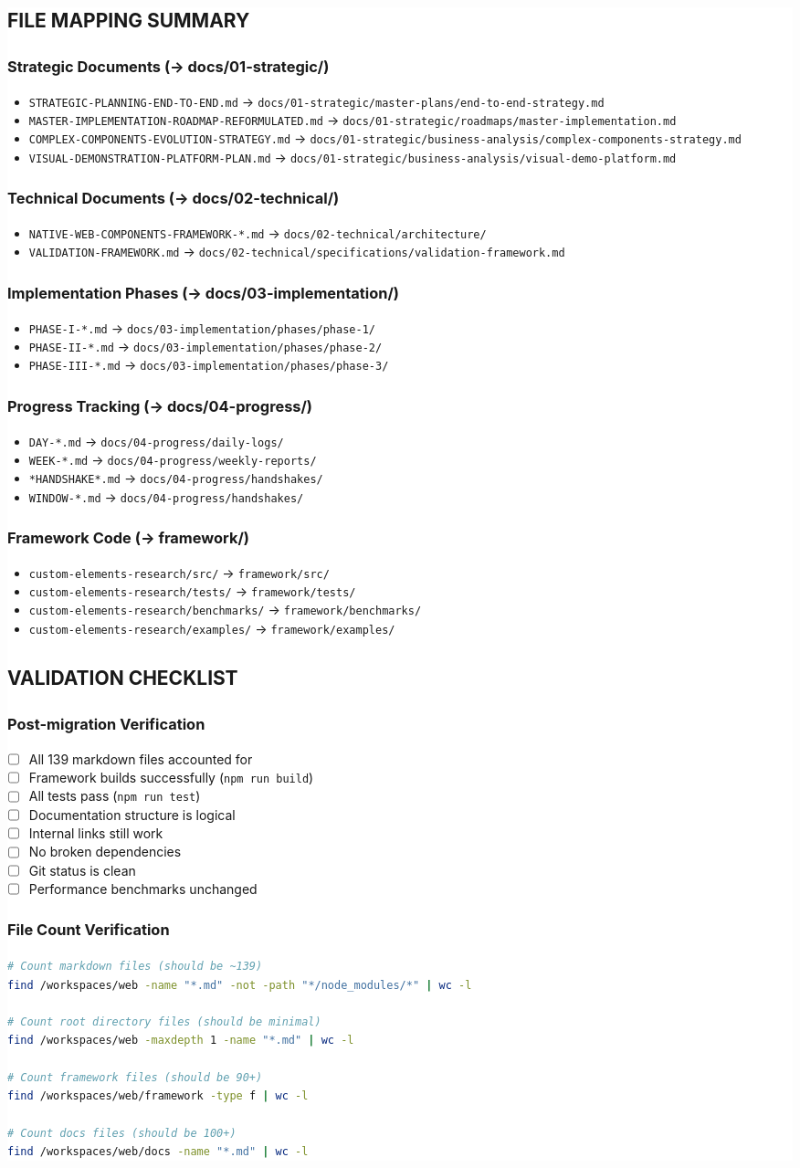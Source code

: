 ## FILE MAPPING SUMMARY

### Strategic Documents (→ docs/01-strategic/)
- `STRATEGIC-PLANNING-END-TO-END.md` → `docs/01-strategic/master-plans/end-to-end-strategy.md`
- `MASTER-IMPLEMENTATION-ROADMAP-REFORMULATED.md` → `docs/01-strategic/roadmaps/master-implementation.md`
- `COMPLEX-COMPONENTS-EVOLUTION-STRATEGY.md` → `docs/01-strategic/business-analysis/complex-components-strategy.md`
- `VISUAL-DEMONSTRATION-PLATFORM-PLAN.md` → `docs/01-strategic/business-analysis/visual-demo-platform.md`

### Technical Documents (→ docs/02-technical/)
- `NATIVE-WEB-COMPONENTS-FRAMEWORK-*.md` → `docs/02-technical/architecture/`
- `VALIDATION-FRAMEWORK.md` → `docs/02-technical/specifications/validation-framework.md`

### Implementation Phases (→ docs/03-implementation/)
- `PHASE-I-*.md` → `docs/03-implementation/phases/phase-1/`
- `PHASE-II-*.md` → `docs/03-implementation/phases/phase-2/`
- `PHASE-III-*.md` → `docs/03-implementation/phases/phase-3/`

### Progress Tracking (→ docs/04-progress/)
- `DAY-*.md` → `docs/04-progress/daily-logs/`
- `WEEK-*.md` → `docs/04-progress/weekly-reports/`
- `*HANDSHAKE*.md` → `docs/04-progress/handshakes/`
- `WINDOW-*.md` → `docs/04-progress/handshakes/`

### Framework Code (→ framework/)
- `custom-elements-research/src/` → `framework/src/`
- `custom-elements-research/tests/` → `framework/tests/`
- `custom-elements-research/benchmarks/` → `framework/benchmarks/`
- `custom-elements-research/examples/` → `framework/examples/`

## VALIDATION CHECKLIST

### Post-migration Verification
- [ ] All 139 markdown files accounted for
- [ ] Framework builds successfully (`npm run build`)
- [ ] All tests pass (`npm run test`)
- [ ] Documentation structure is logical
- [ ] Internal links still work
- [ ] No broken dependencies
- [ ] Git status is clean
- [ ] Performance benchmarks unchanged

### File Count Verification
```bash
# Count markdown files (should be ~139)
find /workspaces/web -name "*.md" -not -path "*/node_modules/*" | wc -l

# Count root directory files (should be minimal)
find /workspaces/web -maxdepth 1 -name "*.md" | wc -l

# Count framework files (should be 90+)
find /workspaces/web/framework -type f | wc -l

# Count docs files (should be 100+)
find /workspaces/web/docs -name "*.md" | wc -l
```
